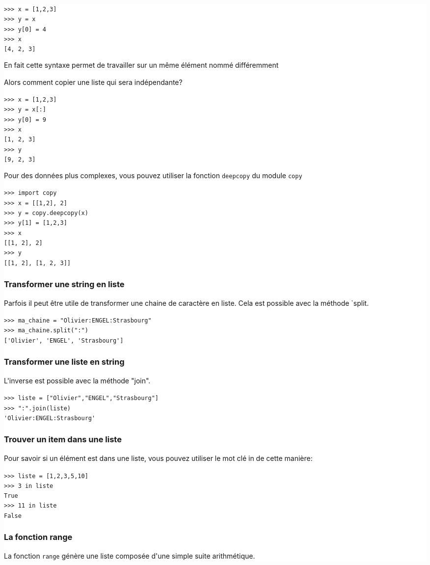 	>>> x = [1,2,3]
	>>> y = x
	>>> y[0] = 4
	>>> x
	[4, 2, 3]
En fait cette syntaxe permet de travailler sur un même élément nommé différemment

Alors comment copier une liste qui sera indépendante?

	>>> x = [1,2,3]
	>>> y = x[:]
	>>> y[0] = 9
	>>> x
	[1, 2, 3]
	>>> y
	[9, 2, 3]
	
Pour des données plus complexes, vous pouvez utiliser la fonction `deepcopy` du module `copy`

	>>> import copy
	>>> x = [[1,2], 2]
	>>> y = copy.deepcopy(x)
	>>> y[1] = [1,2,3]
	>>> x
	[[1, 2], 2]
	>>> y
	[[1, 2], [1, 2, 3]]

### Transformer une string en liste
Parfois il peut être utile de transformer une chaine de caractère en liste. Cela est possible avec la méthode `split.

	>>> ma_chaine = "Olivier:ENGEL:Strasbourg"
	>>> ma_chaine.split(":")
	['Olivier', 'ENGEL', 'Strasbourg']

### Transformer une liste en string
L'inverse est possible avec la méthode "join".

	>>> liste = ["Olivier","ENGEL","Strasbourg"]
	>>> ":".join(liste)
	'Olivier:ENGEL:Strasbourg'

### Trouver un item dans une liste
Pour savoir si un élément est dans une liste, vous pouvez utiliser le mot clé in de cette manière:

	>>> liste = [1,2,3,5,10]
	>>> 3 in liste
	True
	>>> 11 in liste
	False

### La fonction range
La fonction `range` génère une liste composée d'une simple suite arithmétique.
